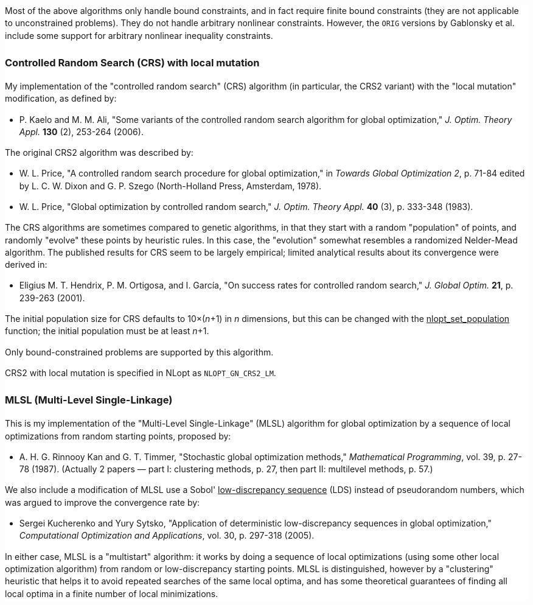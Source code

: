 Most of the above algorithms only handle bound constraints, and in fact require finite bound constraints (they are not applicable to unconstrained problems). They do not handle arbitrary nonlinear constraints. However, the `ORIG` versions by Gablonsky et al. include some support for arbitrary nonlinear inequality constraints.

### Controlled Random Search (CRS) with local mutation

My implementation of the "controlled random search" (CRS) algorithm (in particular, the CRS2 variant) with the "local mutation" modification, as defined by:

-   P. Kaelo and M. M. Ali, "Some variants of the controlled random search algorithm for global optimization," *J. Optim. Theory Appl.* **130** (2), 253-264 (2006).

The original CRS2 algorithm was described by:

-   W. L. Price, "A controlled random search procedure for global optimization," in *Towards Global Optimization 2*, p. 71-84 edited by L. C. W. Dixon and G. P. Szego (North-Holland Press, Amsterdam, 1978).



-   W. L. Price, "Global optimization by controlled random search," *J. Optim. Theory Appl.* **40** (3), p. 333-348 (1983).

The CRS algorithms are sometimes compared to genetic algorithms, in that they start with a random "population" of points, and randomly "evolve" these points by heuristic rules. In this case, the "evolution" somewhat resembles a randomized Nelder-Mead algorithm. The published results for CRS seem to be largely empirical; limited analytical results about its convergence were derived in:

-   Eligius M. T. Hendrix, P. M. Ortigosa, and I. García, "On success rates for controlled random search," *J. Global Optim.* **21**, p. 239-263 (2001).

The initial population size for CRS defaults to 10×(*n*+1) in *n* dimensions, but this can be changed with the [nlopt_set_population](NLopt_Reference.md#stochastic-population) function; the initial population must be at least *n*+1.

Only bound-constrained problems are supported by this algorithm.

CRS2 with local mutation is specified in NLopt as `NLOPT_GN_CRS2_LM`.

### MLSL (Multi-Level Single-Linkage)

This is my implementation of the "Multi-Level Single-Linkage" (MLSL) algorithm for global optimization by a sequence of local optimizations from random starting points, proposed by:

-   A. H. G. Rinnooy Kan and G. T. Timmer, "Stochastic global optimization methods," *Mathematical Programming*, vol. 39, p. 27-78 (1987). (Actually 2 papers — part I: clustering methods, p. 27, then part II: multilevel methods, p. 57.)

We also include a modification of MLSL use a Sobol' [low-discrepancy sequence](https://en.wikipedia.org/wiki/Low-discrepancy_sequence) (LDS) instead of pseudorandom numbers, which was argued to improve the convergence rate by:

-   Sergei Kucherenko and Yury Sytsko, "Application of deterministic low-discrepancy sequences in global optimization," *Computational Optimization and Applications*, vol. 30, p. 297-318 (2005).

In either case, MLSL is a "multistart" algorithm: it works by doing a sequence of local optimizations (using some other local optimization algorithm) from random or low-discrepancy starting points. MLSL is distinguished, however by a "clustering" heuristic that helps it to avoid repeated searches of the same local optima, and has some theoretical guarantees of finding all local optima in a finite number of local minimizations.
